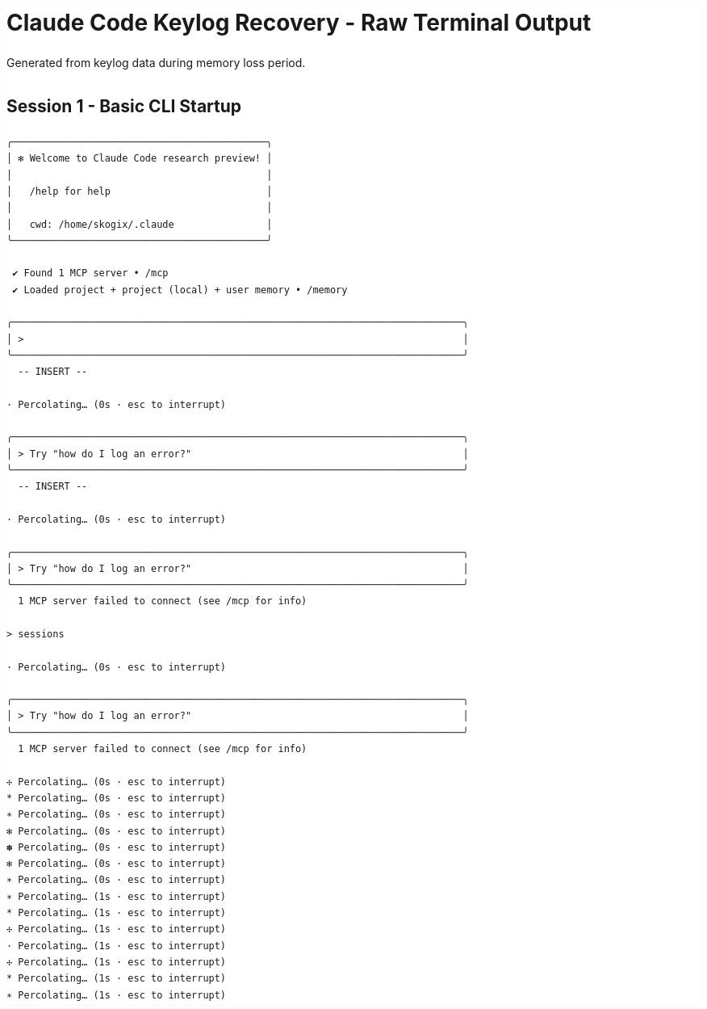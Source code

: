 # Claude Code Keylog Recovery - Raw Terminal Output

Generated from keylog data during memory loss period.

## Session 1 - Basic CLI Startup

```
╭────────────────────────────────────────────╮
│ ✻ Welcome to Claude Code research preview! │
│                                            │
│   /help for help                           │
│                                            │
│   cwd: /home/skogix/.claude                │
╰────────────────────────────────────────────╯

 ✔ Found 1 MCP server • /mcp
 ✔ Loaded project + project (local) + user memory • /memory

╭──────────────────────────────────────────────────────────────────────────────╮
│ >                                                                            │
╰──────────────────────────────────────────────────────────────────────────────╯
  -- INSERT --

· Percolating… (0s · esc to interrupt)

╭──────────────────────────────────────────────────────────────────────────────╮
│ > Try "how do I log an error?"                                               │
╰──────────────────────────────────────────────────────────────────────────────╯
  -- INSERT --

· Percolating… (0s · esc to interrupt)

╭──────────────────────────────────────────────────────────────────────────────╮
│ > Try "how do I log an error?"                                               │
╰──────────────────────────────────────────────────────────────────────────────╯
  1 MCP server failed to connect (see /mcp for info)

> sessions

· Percolating… (0s · esc to interrupt)

╭──────────────────────────────────────────────────────────────────────────────╮
│ > Try "how do I log an error?"                                               │
╰──────────────────────────────────────────────────────────────────────────────╯
  1 MCP server failed to connect (see /mcp for info)

✢ Percolating… (0s · esc to interrupt)
* Percolating… (0s · esc to interrupt)
∗ Percolating… (0s · esc to interrupt)
✻ Percolating… (0s · esc to interrupt)
✽ Percolating… (0s · esc to interrupt)
✻ Percolating… (0s · esc to interrupt)
∗ Percolating… (0s · esc to interrupt)
∗ Percolating… (1s · esc to interrupt)
* Percolating… (1s · esc to interrupt)
✢ Percolating… (1s · esc to interrupt)
· Percolating… (1s · esc to interrupt)
✢ Percolating… (1s · esc to interrupt)
* Percolating… (1s · esc to interrupt)
∗ Percolating… (1s · esc to interrupt)
```
